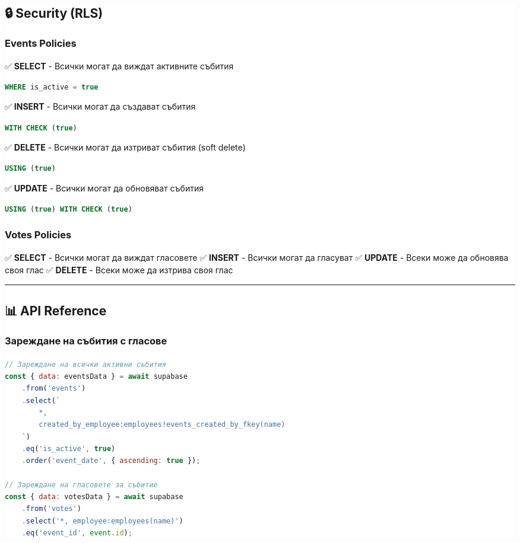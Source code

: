 
## 🔒 Security (RLS)

### Events Policies

✅ **SELECT** - Всички могат да виждат активните събития
```sql
WHERE is_active = true
```

✅ **INSERT** - Всички могат да създават събития
```sql
WITH CHECK (true)
```

✅ **DELETE** - Всички могат да изтриват събития (soft delete)
```sql
USING (true)
```

✅ **UPDATE** - Всички могат да обновяват събития
```sql
USING (true) WITH CHECK (true)
```

### Votes Policies

✅ **SELECT** - Всички могат да виждат гласовете
✅ **INSERT** - Всички могат да гласуват
✅ **UPDATE** - Всеки може да обновява своя глас
✅ **DELETE** - Всеки може да изтрива своя глас

---

## 📊 API Reference

### Зареждане на събития с гласове

```javascript
// Зареждане на всички активни събития
const { data: eventsData } = await supabase
    .from('events')
    .select(`
        *,
        created_by_employee:employees!events_created_by_fkey(name)
    `)
    .eq('is_active', true)
    .order('event_date', { ascending: true });

// Зареждане на гласовете за събитие
const { data: votesData } = await supabase
    .from('votes')
    .select('*, employee:employees(name)')
    .eq('event_id', event.id);
```
